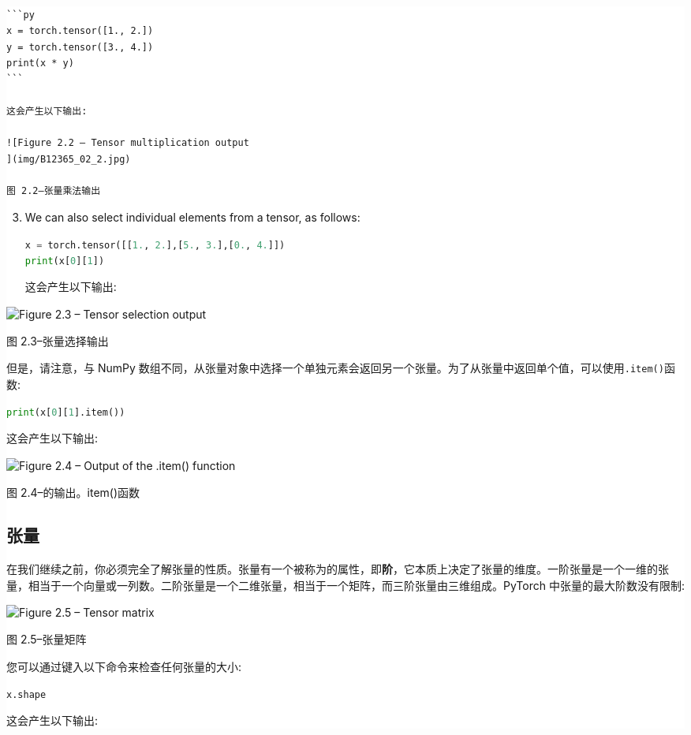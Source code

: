    ```py
    x = torch.tensor([1., 2.])
    y = torch.tensor([3., 4.])
    print(x * y)
    ```

    这会产生以下输出:

    ![Figure 2.2 – Tensor multiplication output
    ](img/B12365_02_2.jpg)

    图 2.2–张量乘法输出

3.  We can also select individual elements from a tensor, as follows:

    ```py
    x = torch.tensor([[1., 2.],[5., 3.],[0., 4.]])
    print(x[0][1])
    ```

    这会产生以下输出:

![Figure 2.3 – Tensor selection output
](img/B12365_02_3.jpg)

图 2.3–张量选择输出

但是，请注意，与 NumPy 数组不同，从张量对象中选择一个单独元素会返回另一个张量。为了从张量中返回单个值，可以使用`.item()`函数:

```py
print(x[0][1].item())
```

这会产生以下输出:

![Figure 2.4 – Output of the .item() function
](img/B12365_02_4.jpg)

图 2.4–的输出。item()函数

## 张量

在我们继续之前，你必须完全了解张量的性质。张量有一个被称为的属性，即**阶**，它本质上决定了张量的维度。一阶张量是一个一维的张量，相当于一个向量或一列数。二阶张量是一个二维张量，相当于一个矩阵，而三阶张量由三维组成。PyTorch 中张量的最大阶数没有限制:

![Figure 2.5 – Tensor matrix
](img/B12365_02_5.jpg)

图 2.5–张量矩阵

您可以通过键入以下命令来检查任何张量的大小:

```py
x.shape
```

这会产生以下输出:
